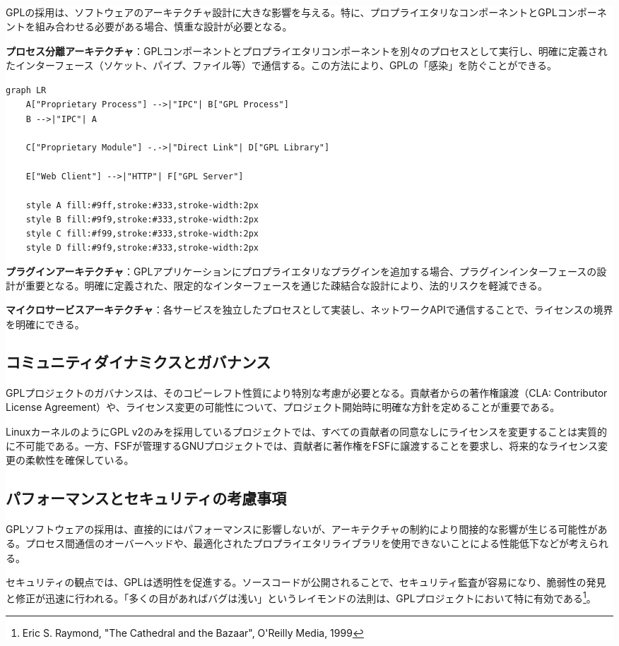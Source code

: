 GPLの採用は、ソフトウェアのアーキテクチャ設計に大きな影響を与える。特に、プロプライエタリなコンポーネントとGPLコンポーネントを組み合わせる必要がある場合、慎重な設計が必要となる。

**プロセス分離アーキテクチャ**：GPLコンポーネントとプロプライエタリコンポーネントを別々のプロセスとして実行し、明確に定義されたインターフェース（ソケット、パイプ、ファイル等）で通信する。この方法により、GPLの「感染」を防ぐことができる。

```mermaid
graph LR
    A["Proprietary Process"] -->|"IPC"| B["GPL Process"]
    B -->|"IPC"| A
    
    C["Proprietary Module"] -.->|"Direct Link"| D["GPL Library"]
    
    E["Web Client"] -->|"HTTP"| F["GPL Server"]
    
    style A fill:#9ff,stroke:#333,stroke-width:2px
    style B fill:#9f9,stroke:#333,stroke-width:2px
    style C fill:#f99,stroke:#333,stroke-width:2px
    style D fill:#9f9,stroke:#333,stroke-width:2px
```

**プラグインアーキテクチャ**：GPLアプリケーションにプロプライエタリなプラグインを追加する場合、プラグインインターフェースの設計が重要となる。明確に定義された、限定的なインターフェースを通じた疎結合な設計により、法的リスクを軽減できる。

**マイクロサービスアーキテクチャ**：各サービスを独立したプロセスとして実装し、ネットワークAPIで通信することで、ライセンスの境界を明確にできる。

## コミュニティダイナミクスとガバナンス

GPLプロジェクトのガバナンスは、そのコピーレフト性質により特別な考慮が必要となる。貢献者からの著作権譲渡（CLA: Contributor License Agreement）や、ライセンス変更の可能性について、プロジェクト開始時に明確な方針を定めることが重要である。

LinuxカーネルのようにGPL v2のみを採用しているプロジェクトでは、すべての貢献者の同意なしにライセンスを変更することは実質的に不可能である。一方、FSFが管理するGNUプロジェクトでは、貢献者に著作権をFSFに譲渡することを要求し、将来的なライセンス変更の柔軟性を確保している。

## パフォーマンスとセキュリティの考慮事項

GPLソフトウェアの採用は、直接的にはパフォーマンスに影響しないが、アーキテクチャの制約により間接的な影響が生じる可能性がある。プロセス間通信のオーバーヘッドや、最適化されたプロプライエタリライブラリを使用できないことによる性能低下などが考えられる。

セキュリティの観点では、GPLは透明性を促進する。ソースコードが公開されることで、セキュリティ監査が容易になり、脆弱性の発見と修正が迅速に行われる。「多くの目があればバグは浅い」というレイモンドの法則は、GPLプロジェクトにおいて特に有効である[^6]。

[^1]: Richard Stallman, "Free Software, Free Society: Selected Essays of Richard M. Stallman", GNU Press, 2002
[^2]: Free Software Foundation, "GNU General Public License, version 1", February 1989, https://www.gnu.org/licenses/old-licenses/gpl-1.0.html
[^3]: Free Software Foundation, "GNU General Public License, version 2", June 1991, https://www.gnu.org/licenses/old-licenses/gpl-2.0.html
[^4]: Free Software Foundation, "GNU General Public License, version 3", June 2007, https://www.gnu.org/licenses/gpl-3.0.html
[^5]: Landgericht München I, "Welte v. Sitecom Deutschland GmbH", 2004
[^6]: Eric S. Raymond, "The Cathedral and the Bazaar", O'Reilly Media, 1999